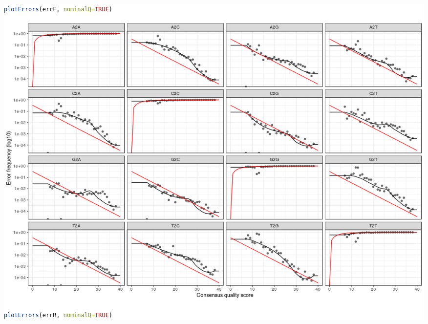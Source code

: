 ```r
plotErrors(errF, nominalQ=TRUE)
```

<img src="metagenome_files/figure-html/Pre-processing-5.png"  />

```r
plotErrors(errR, nominalQ=TRUE)
```
